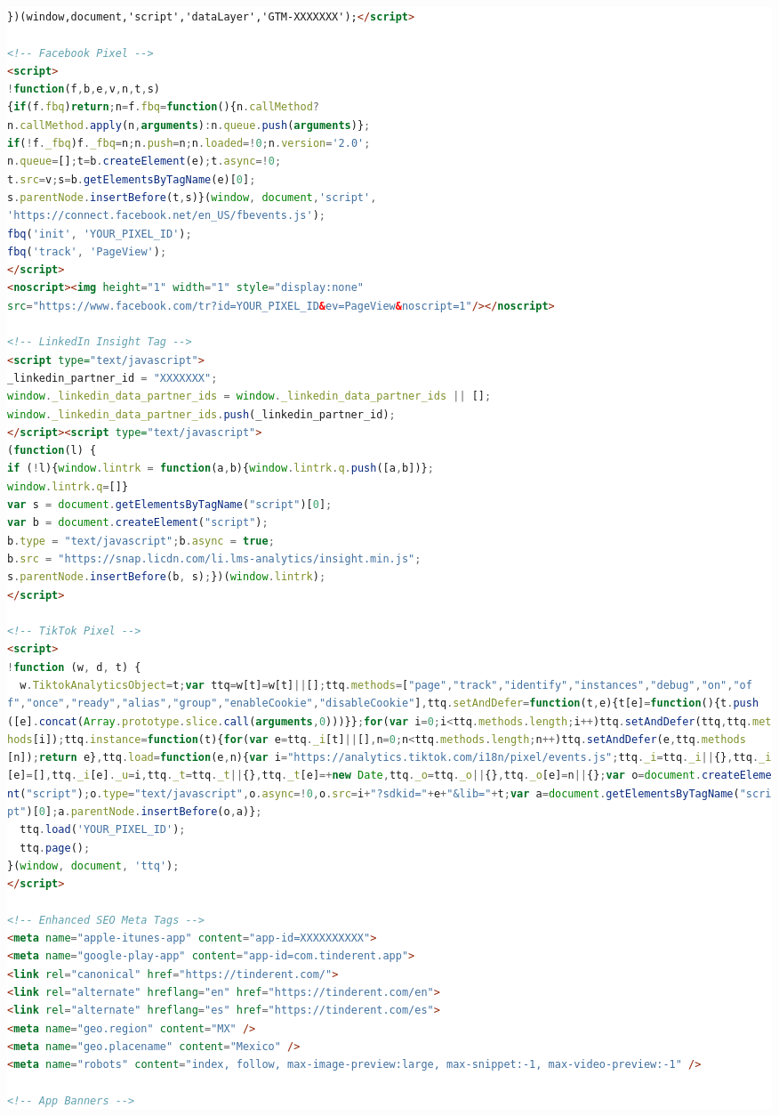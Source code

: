 ```html
})(window,document,'script','dataLayer','GTM-XXXXXXX');</script>

<!-- Facebook Pixel -->
<script>
!function(f,b,e,v,n,t,s)
{if(f.fbq)return;n=f.fbq=function(){n.callMethod?
n.callMethod.apply(n,arguments):n.queue.push(arguments)};
if(!f._fbq)f._fbq=n;n.push=n;n.loaded=!0;n.version='2.0';
n.queue=[];t=b.createElement(e);t.async=!0;
t.src=v;s=b.getElementsByTagName(e)[0];
s.parentNode.insertBefore(t,s)}(window, document,'script',
'https://connect.facebook.net/en_US/fbevents.js');
fbq('init', 'YOUR_PIXEL_ID');
fbq('track', 'PageView');
</script>
<noscript><img height="1" width="1" style="display:none"
src="https://www.facebook.com/tr?id=YOUR_PIXEL_ID&ev=PageView&noscript=1"/></noscript>

<!-- LinkedIn Insight Tag -->
<script type="text/javascript">
_linkedin_partner_id = "XXXXXXX";
window._linkedin_data_partner_ids = window._linkedin_data_partner_ids || [];
window._linkedin_data_partner_ids.push(_linkedin_partner_id);
</script><script type="text/javascript">
(function(l) {
if (!l){window.lintrk = function(a,b){window.lintrk.q.push([a,b])};
window.lintrk.q=[]}
var s = document.getElementsByTagName("script")[0];
var b = document.createElement("script");
b.type = "text/javascript";b.async = true;
b.src = "https://snap.licdn.com/li.lms-analytics/insight.min.js";
s.parentNode.insertBefore(b, s);})(window.lintrk);
</script>

<!-- TikTok Pixel -->
<script>
!function (w, d, t) {
  w.TiktokAnalyticsObject=t;var ttq=w[t]=w[t]||[];ttq.methods=["page","track","identify","instances","debug","on","off","once","ready","alias","group","enableCookie","disableCookie"],ttq.setAndDefer=function(t,e){t[e]=function(){t.push([e].concat(Array.prototype.slice.call(arguments,0)))}};for(var i=0;i<ttq.methods.length;i++)ttq.setAndDefer(ttq,ttq.methods[i]);ttq.instance=function(t){for(var e=ttq._i[t]||[],n=0;n<ttq.methods.length;n++)ttq.setAndDefer(e,ttq.methods[n]);return e},ttq.load=function(e,n){var i="https://analytics.tiktok.com/i18n/pixel/events.js";ttq._i=ttq._i||{},ttq._i[e]=[],ttq._i[e]._u=i,ttq._t=ttq._t||{},ttq._t[e]=+new Date,ttq._o=ttq._o||{},ttq._o[e]=n||{};var o=document.createElement("script");o.type="text/javascript",o.async=!0,o.src=i+"?sdkid="+e+"&lib="+t;var a=document.getElementsByTagName("script")[0];a.parentNode.insertBefore(o,a)};
  ttq.load('YOUR_PIXEL_ID');
  ttq.page();
}(window, document, 'ttq');
</script>

<!-- Enhanced SEO Meta Tags -->
<meta name="apple-itunes-app" content="app-id=XXXXXXXXXX">
<meta name="google-play-app" content="app-id=com.tinderent.app">
<link rel="canonical" href="https://tinderent.com/">
<link rel="alternate" hreflang="en" href="https://tinderent.com/en">
<link rel="alternate" hreflang="es" href="https://tinderent.com/es">
<meta name="geo.region" content="MX" />
<meta name="geo.placename" content="Mexico" />
<meta name="robots" content="index, follow, max-image-preview:large, max-snippet:-1, max-video-preview:-1" />

<!-- App Banners -->
```
